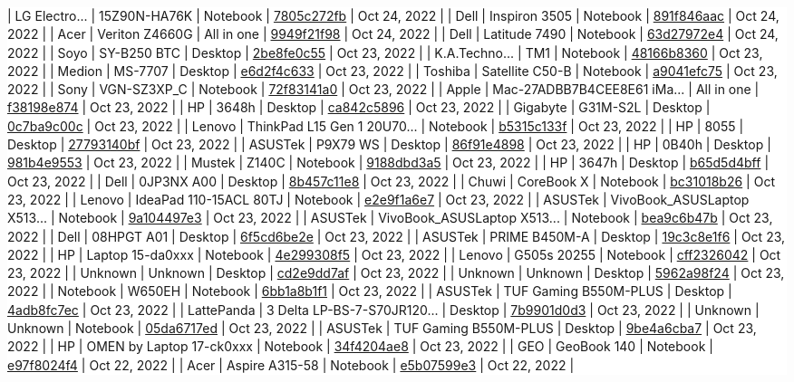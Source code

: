 | LG Electro... | 15Z90N-HA76K                | Notebook    | [7805c272fb](https://linux-hardware.org/?probe=7805c272fb) | Oct 24, 2022 |
| Dell          | Inspiron 3505               | Notebook    | [891f846aac](https://linux-hardware.org/?probe=891f846aac) | Oct 24, 2022 |
| Acer          | Veriton Z4660G              | All in one  | [9949f21f98](https://linux-hardware.org/?probe=9949f21f98) | Oct 24, 2022 |
| Dell          | Latitude 7490               | Notebook    | [63d27972e4](https://linux-hardware.org/?probe=63d27972e4) | Oct 24, 2022 |
| Soyo          | SY-B250 BTC                 | Desktop     | [2be8fe0c55](https://linux-hardware.org/?probe=2be8fe0c55) | Oct 23, 2022 |
| K.A.Techno... | TM1                         | Notebook    | [48166b8360](https://linux-hardware.org/?probe=48166b8360) | Oct 23, 2022 |
| Medion        | MS-7707                     | Desktop     | [e6d2f4c633](https://linux-hardware.org/?probe=e6d2f4c633) | Oct 23, 2022 |
| Toshiba       | Satellite C50-B             | Notebook    | [a9041efc75](https://linux-hardware.org/?probe=a9041efc75) | Oct 23, 2022 |
| Sony          | VGN-SZ3XP_C                 | Notebook    | [72f83141a0](https://linux-hardware.org/?probe=72f83141a0) | Oct 23, 2022 |
| Apple         | Mac-27ADBB7B4CEE8E61 iMa... | All in one  | [f38198e874](https://linux-hardware.org/?probe=f38198e874) | Oct 23, 2022 |
| HP            | 3648h                       | Desktop     | [ca842c5896](https://linux-hardware.org/?probe=ca842c5896) | Oct 23, 2022 |
| Gigabyte      | G31M-S2L                    | Desktop     | [0c7ba9c00c](https://linux-hardware.org/?probe=0c7ba9c00c) | Oct 23, 2022 |
| Lenovo        | ThinkPad L15 Gen 1 20U70... | Notebook    | [b5315c133f](https://linux-hardware.org/?probe=b5315c133f) | Oct 23, 2022 |
| HP            | 8055                        | Desktop     | [27793140bf](https://linux-hardware.org/?probe=27793140bf) | Oct 23, 2022 |
| ASUSTek       | P9X79 WS                    | Desktop     | [86f91e4898](https://linux-hardware.org/?probe=86f91e4898) | Oct 23, 2022 |
| HP            | 0B40h                       | Desktop     | [981b4e9553](https://linux-hardware.org/?probe=981b4e9553) | Oct 23, 2022 |
| Mustek        | Z140C                       | Notebook    | [9188dbd3a5](https://linux-hardware.org/?probe=9188dbd3a5) | Oct 23, 2022 |
| HP            | 3647h                       | Desktop     | [b65d5d4bff](https://linux-hardware.org/?probe=b65d5d4bff) | Oct 23, 2022 |
| Dell          | 0JP3NX A00                  | Desktop     | [8b457c11e8](https://linux-hardware.org/?probe=8b457c11e8) | Oct 23, 2022 |
| Chuwi         | CoreBook X                  | Notebook    | [bc31018b26](https://linux-hardware.org/?probe=bc31018b26) | Oct 23, 2022 |
| Lenovo        | IdeaPad 110-15ACL 80TJ      | Notebook    | [e2e9f1a6e7](https://linux-hardware.org/?probe=e2e9f1a6e7) | Oct 23, 2022 |
| ASUSTek       | VivoBook_ASUSLaptop X513... | Notebook    | [9a104497e3](https://linux-hardware.org/?probe=9a104497e3) | Oct 23, 2022 |
| ASUSTek       | VivoBook_ASUSLaptop X513... | Notebook    | [bea9c6b47b](https://linux-hardware.org/?probe=bea9c6b47b) | Oct 23, 2022 |
| Dell          | 08HPGT A01                  | Desktop     | [6f5cd6be2e](https://linux-hardware.org/?probe=6f5cd6be2e) | Oct 23, 2022 |
| ASUSTek       | PRIME B450M-A               | Desktop     | [19c3c8e1f6](https://linux-hardware.org/?probe=19c3c8e1f6) | Oct 23, 2022 |
| HP            | Laptop 15-da0xxx            | Notebook    | [4e299308f5](https://linux-hardware.org/?probe=4e299308f5) | Oct 23, 2022 |
| Lenovo        | G505s 20255                 | Notebook    | [cff2326042](https://linux-hardware.org/?probe=cff2326042) | Oct 23, 2022 |
| Unknown       | Unknown                     | Desktop     | [cd2e9dd7af](https://linux-hardware.org/?probe=cd2e9dd7af) | Oct 23, 2022 |
| Unknown       | Unknown                     | Desktop     | [5962a98f24](https://linux-hardware.org/?probe=5962a98f24) | Oct 23, 2022 |
| Notebook      | W650EH                      | Notebook    | [6bb1a8b1f1](https://linux-hardware.org/?probe=6bb1a8b1f1) | Oct 23, 2022 |
| ASUSTek       | TUF Gaming B550M-PLUS       | Desktop     | [4adb8fc7ec](https://linux-hardware.org/?probe=4adb8fc7ec) | Oct 23, 2022 |
| LattePanda    | 3 Delta LP-BS-7-S70JR120... | Desktop     | [7b9901d0d3](https://linux-hardware.org/?probe=7b9901d0d3) | Oct 23, 2022 |
| Unknown       | Unknown                     | Notebook    | [05da6717ed](https://linux-hardware.org/?probe=05da6717ed) | Oct 23, 2022 |
| ASUSTek       | TUF Gaming B550M-PLUS       | Desktop     | [9be4a6cba7](https://linux-hardware.org/?probe=9be4a6cba7) | Oct 23, 2022 |
| HP            | OMEN by Laptop 17-ck0xxx    | Notebook    | [34f4204ae8](https://linux-hardware.org/?probe=34f4204ae8) | Oct 23, 2022 |
| GEO           | GeoBook 140                 | Notebook    | [e97f8024f4](https://linux-hardware.org/?probe=e97f8024f4) | Oct 22, 2022 |
| Acer          | Aspire A315-58              | Notebook    | [e5b07599e3](https://linux-hardware.org/?probe=e5b07599e3) | Oct 22, 2022 |